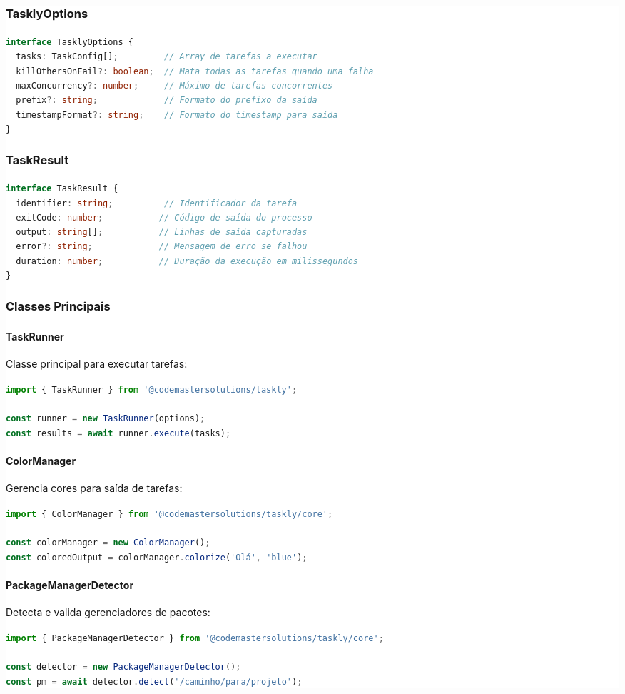 ### TasklyOptions

```typescript
interface TasklyOptions {
  tasks: TaskConfig[];         // Array de tarefas a executar
  killOthersOnFail?: boolean;  // Mata todas as tarefas quando uma falha
  maxConcurrency?: number;     // Máximo de tarefas concorrentes
  prefix?: string;             // Formato do prefixo da saída
  timestampFormat?: string;    // Formato do timestamp para saída
}
```

### TaskResult

```typescript
interface TaskResult {
  identifier: string;          // Identificador da tarefa
  exitCode: number;           // Código de saída do processo
  output: string[];           // Linhas de saída capturadas
  error?: string;             // Mensagem de erro se falhou
  duration: number;           // Duração da execução em milissegundos
}
```

### Classes Principais

#### TaskRunner

Classe principal para executar tarefas:

```typescript
import { TaskRunner } from '@codemastersolutions/taskly';

const runner = new TaskRunner(options);
const results = await runner.execute(tasks);
```

#### ColorManager

Gerencia cores para saída de tarefas:

```typescript
import { ColorManager } from '@codemastersolutions/taskly/core';

const colorManager = new ColorManager();
const coloredOutput = colorManager.colorize('Olá', 'blue');
```

#### PackageManagerDetector

Detecta e valida gerenciadores de pacotes:

```typescript
import { PackageManagerDetector } from '@codemastersolutions/taskly/core';

const detector = new PackageManagerDetector();
const pm = await detector.detect('/caminho/para/projeto');
```
